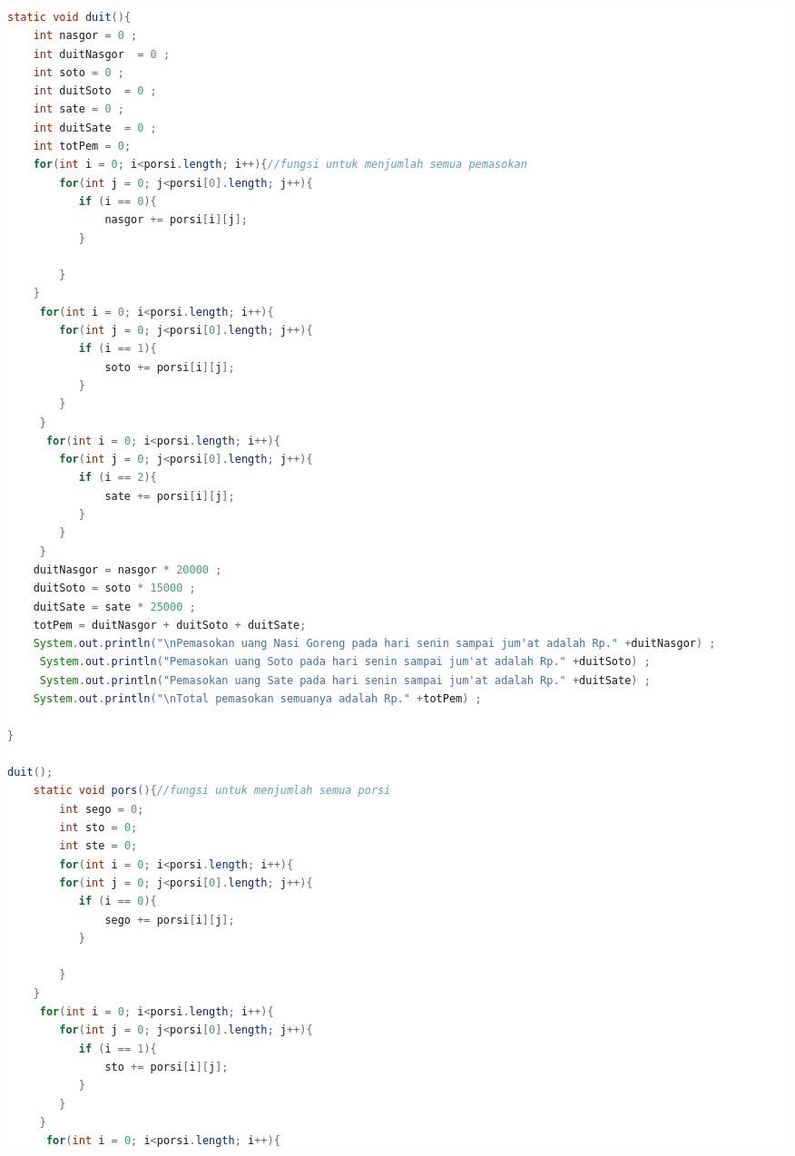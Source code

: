 ```Java
static void duit(){
    int nasgor = 0 ;
    int duitNasgor  = 0 ;
    int soto = 0 ;
    int duitSoto  = 0 ;
    int sate = 0 ;
    int duitSate  = 0 ;
    int totPem = 0;
    for(int i = 0; i<porsi.length; i++){//fungsi untuk menjumlah semua pemasokan
        for(int j = 0; j<porsi[0].length; j++){
           if (i == 0){
               nasgor += porsi[i][j];
           }
            
        }
    }
     for(int i = 0; i<porsi.length; i++){
        for(int j = 0; j<porsi[0].length; j++){
           if (i == 1){
               soto += porsi[i][j];
           }
        }
     }
      for(int i = 0; i<porsi.length; i++){
        for(int j = 0; j<porsi[0].length; j++){
           if (i == 2){
               sate += porsi[i][j];
           }
        }
     }
    duitNasgor = nasgor * 20000 ;
    duitSoto = soto * 15000 ;
    duitSate = sate * 25000 ;
    totPem = duitNasgor + duitSoto + duitSate;
    System.out.println("\nPemasokan uang Nasi Goreng pada hari senin sampai jum'at adalah Rp." +duitNasgor) ;
     System.out.println("Pemasokan uang Soto pada hari senin sampai jum'at adalah Rp." +duitSoto) ;
     System.out.println("Pemasokan uang Sate pada hari senin sampai jum'at adalah Rp." +duitSate) ;
    System.out.println("\nTotal pemasokan semuanya adalah Rp." +totPem) ;
    
}

duit();
    static void pors(){//fungsi untuk menjumlah semua porsi
        int sego = 0;
        int sto = 0;
        int ste = 0;
        for(int i = 0; i<porsi.length; i++){
        for(int j = 0; j<porsi[0].length; j++){
           if (i == 0){
               sego += porsi[i][j];
           }
            
        }
    }
     for(int i = 0; i<porsi.length; i++){
        for(int j = 0; j<porsi[0].length; j++){
           if (i == 1){
               sto += porsi[i][j];
           }
        }
     }
      for(int i = 0; i<porsi.length; i++){
```